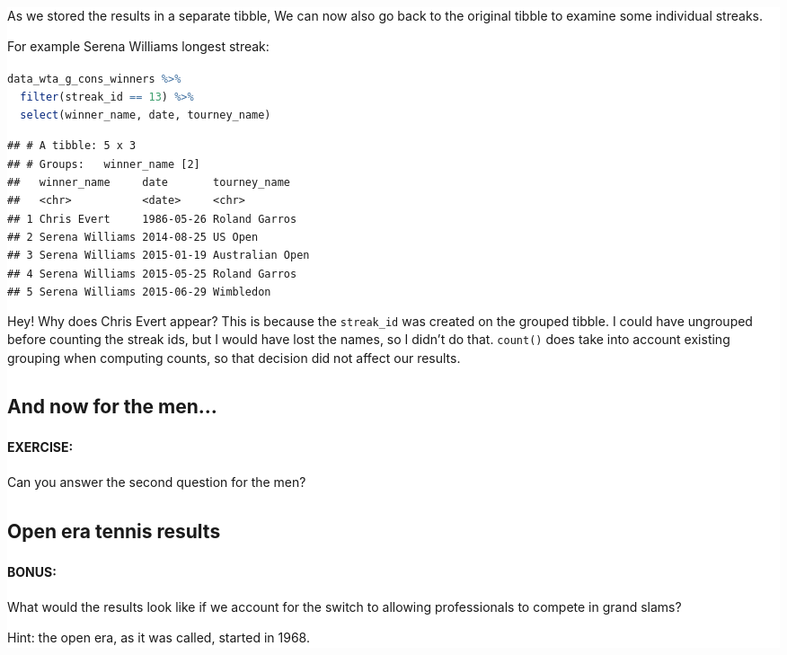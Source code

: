 As we stored the results in a separate tibble, We can now also go back
to the original tibble to examine some individual streaks.

For example Serena Williams longest streak:

``` r
data_wta_g_cons_winners %>% 
  filter(streak_id == 13) %>% 
  select(winner_name, date, tourney_name)
```

    ## # A tibble: 5 x 3
    ## # Groups:   winner_name [2]
    ##   winner_name     date       tourney_name   
    ##   <chr>           <date>     <chr>          
    ## 1 Chris Evert     1986-05-26 Roland Garros  
    ## 2 Serena Williams 2014-08-25 US Open        
    ## 3 Serena Williams 2015-01-19 Australian Open
    ## 4 Serena Williams 2015-05-25 Roland Garros  
    ## 5 Serena Williams 2015-06-29 Wimbledon

Hey! Why does Chris Evert appear? This is because the `streak_id` was
created on the grouped tibble. I could have ungrouped before counting
the streak ids, but I would have lost the names, so I didn’t do that.
`count()` does take into account existing grouping when computing
counts, so that decision did not affect our results.

## And now for the men…

#### EXERCISE:

Can you answer the second question for the men?

## Open era tennis results

#### BONUS:

What would the results look like if we account for the switch to
allowing professionals to compete in grand slams?

Hint: the open era, as it was called, started in 1968.
